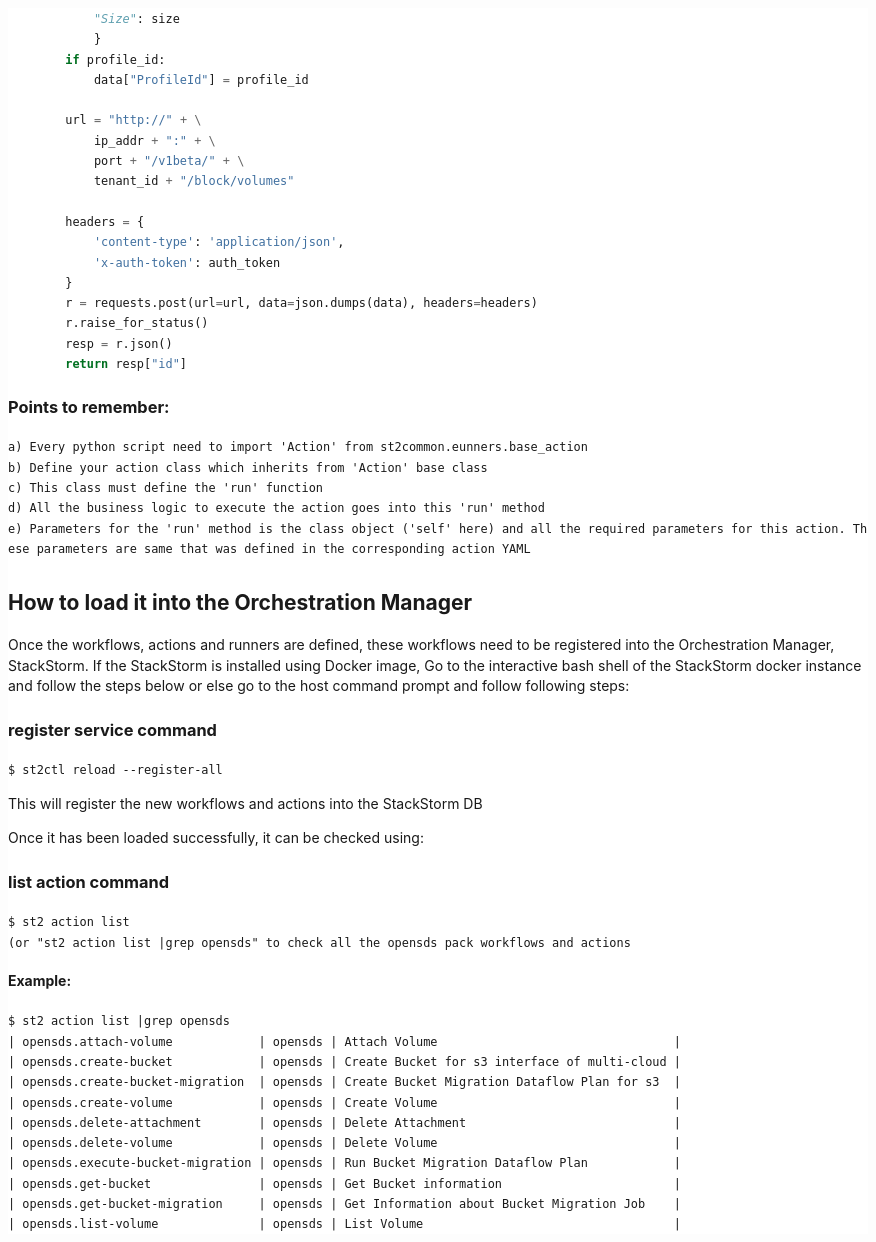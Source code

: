 ```python
            "Size": size
            }
        if profile_id:
            data["ProfileId"] = profile_id

        url = "http://" + \
            ip_addr + ":" + \
            port + "/v1beta/" + \
            tenant_id + "/block/volumes"

        headers = {
            'content-type': 'application/json',
            'x-auth-token': auth_token
        }
        r = requests.post(url=url, data=json.dumps(data), headers=headers)
        r.raise_for_status()
        resp = r.json()
        return resp["id"]
```
### Points to remember:
    a) Every python script need to import 'Action' from st2common.eunners.base_action
    b) Define your action class which inherits from 'Action' base class
    c) This class must define the 'run' function
    d) All the business logic to execute the action goes into this 'run' method
    e) Parameters for the 'run' method is the class object ('self' here) and all the required parameters for this action. These parameters are same that was defined in the corresponding action YAML

## How to load it into the Orchestration Manager
Once the workflows, actions and runners are defined, these workflows need to be registered into the Orchestration Manager, StackStorm.
If the StackStorm is installed using Docker image, Go to the interactive bash shell of the StackStorm docker instance and follow the steps below or else go to the host command prompt and follow following steps:
### register service command 
    $ st2ctl reload --register-all
This will register the new workflows and actions into the StackStorm DB

Once it has been loaded successfully, it can be checked using:
### list action command
    $ st2 action list 
    (or "st2 action list |grep opensds" to check all the opensds pack workflows and actions

#### Example:
    $ st2 action list |grep opensds
    | opensds.attach-volume            | opensds | Attach Volume                                 |
    | opensds.create-bucket            | opensds | Create Bucket for s3 interface of multi-cloud |
    | opensds.create-bucket-migration  | opensds | Create Bucket Migration Dataflow Plan for s3  |
    | opensds.create-volume            | opensds | Create Volume                                 |
    | opensds.delete-attachment        | opensds | Delete Attachment                             |
    | opensds.delete-volume            | opensds | Delete Volume                                 |
    | opensds.execute-bucket-migration | opensds | Run Bucket Migration Dataflow Plan            |
    | opensds.get-bucket               | opensds | Get Bucket information                        |
    | opensds.get-bucket-migration     | opensds | Get Information about Bucket Migration Job    |
    | opensds.list-volume              | opensds | List Volume                                   |